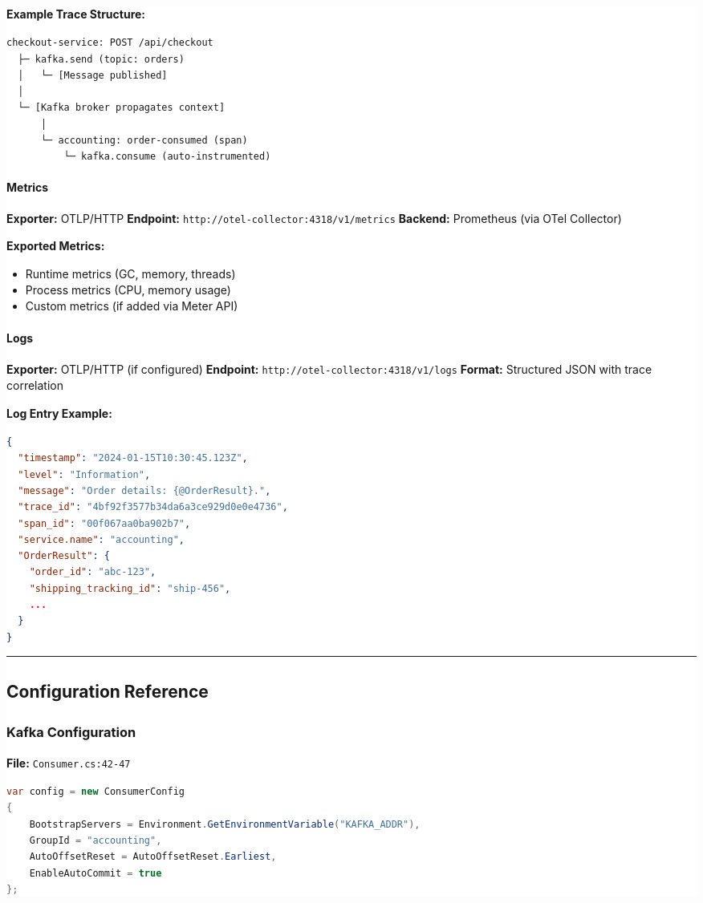 **Example Trace Structure:**
```
checkout-service: POST /api/checkout
  ├─ kafka.send (topic: orders)
  │   └─ [Message published]
  │
  └─ [Kafka broker propagates context]
      │
      └─ accounting: order-consumed (span)
          └─ kafka.consume (auto-instrumented)
```

#### Metrics
**Exporter:** OTLP/HTTP
**Endpoint:** `http://otel-collector:4318/v1/metrics`
**Backend:** Prometheus (via OTel Collector)

**Exported Metrics:**
- Runtime metrics (GC, memory, threads)
- Process metrics (CPU, memory usage)
- Custom metrics (if added via Meter API)

#### Logs
**Exporter:** OTLP/HTTP (if configured)
**Endpoint:** `http://otel-collector:4318/v1/logs`
**Format:** Structured JSON with trace correlation

**Log Entry Example:**
```json
{
  "timestamp": "2024-01-15T10:30:45.123Z",
  "level": "Information",
  "message": "Order details: {@OrderResult}.",
  "trace_id": "4bf92f3577b34da6a3ce929d0e0e4736",
  "span_id": "00f067aa0ba902b7",
  "service.name": "accounting",
  "OrderResult": {
    "order_id": "abc-123",
    "shipping_tracking_id": "ship-456",
    ...
  }
}
```

---

## Configuration Reference

### Kafka Configuration
**File:** `Consumer.cs:42-47`

```csharp
var config = new ConsumerConfig
{
    BootstrapServers = Environment.GetEnvironmentVariable("KAFKA_ADDR"),
    GroupId = "accounting",
    AutoOffsetReset = AutoOffsetReset.Earliest,
    EnableAutoCommit = true
};
```
